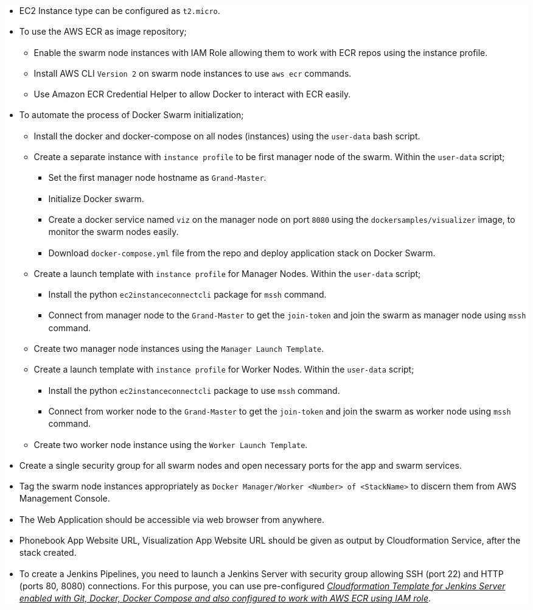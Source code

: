   - EC2 Instance type can be configured as `t2.micro`.

  - To use the AWS ECR as image repository;

    - Enable the swarm node instances with IAM Role allowing them to work with ECR repos using the instance profile.

    - Install AWS CLI `Version 2` on swarm node instances to use `aws ecr` commands.

    - Use Amazon ECR Credential Helper to allow Docker to interact with ECR easily.

  - To automate the process of Docker Swarm initialization;

    - Install the docker and docker-compose on all nodes (instances) using the `user-data` bash script.

    - Create a separate instance with `instance profile` to be first manager node of the swarm. Within the `user-data` script;

      - Set the first manager node hostname as `Grand-Master`.

      - Initialize Docker swarm.

      - Create a docker service named `viz` on the manager node on port `8080` using the `dockersamples/visualizer` image, to monitor the swarm nodes easily.

      - Download `docker-compose.yml` file from the repo and deploy application stack on Docker Swarm.

    - Create a launch template with `instance profile` for Manager Nodes. Within the `user-data` script;

      - Install the python `ec2instanceconnectcli` package for `mssh` command.

      - Connect from manager node to the `Grand-Master` to get the `join-token` and join the swarm as manager node using `mssh` command.

    - Create two manager node instances using the `Manager Launch Template`.

    - Create a launch template with `instance profile` for Worker Nodes. Within the `user-data` script;

      - Install the python `ec2instanceconnectcli` package to use `mssh` command.

      - Connect from worker node to the `Grand-Master` to get the `join-token` and join the swarm as worker node using `mssh` command.

    - Create two worker node instance using the `Worker Launch Template`.

  - Create a single security group for all swarm nodes and open necessary ports for the app and swarm services.

  - Tag the swarm node instances appropriately as `Docker Manager/Worker <Number> of <StackName>` to discern them from AWS Management Console.

  - The Web Application should be accessible via web browser from anywhere.

  - Phonebook App Website URL, Visualization App Website URL should be given as output by Cloudformation Service, after the stack created.

- To create a Jenkins Pipelines, you need to launch a Jenkins Server with security group allowing SSH (port 22) and HTTP (ports 80, 8080) connections. For this purpose, you can use pre-configured [*Cloudformation Template for Jenkins Server enabled with Git, Docker, Docker Compose and also configured to work with AWS ECR using IAM role*](./clarusway-jenkins-with-git-docker-ecr-cfn.yml).
